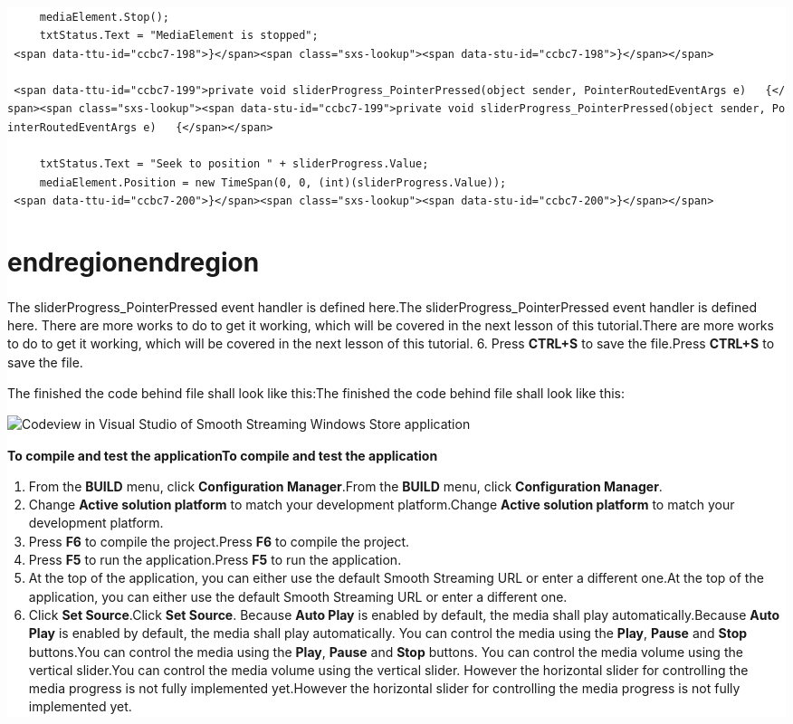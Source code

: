          mediaElement.Stop();
         txtStatus.Text = "MediaElement is stopped";
     <span data-ttu-id="ccbc7-198">}</span><span class="sxs-lookup"><span data-stu-id="ccbc7-198">}</span></span>
   
     <span data-ttu-id="ccbc7-199">private void sliderProgress_PointerPressed(object sender, PointerRoutedEventArgs e)   {</span><span class="sxs-lookup"><span data-stu-id="ccbc7-199">private void sliderProgress_PointerPressed(object sender, PointerRoutedEventArgs e)   {</span></span>
   
         txtStatus.Text = "Seek to position " + sliderProgress.Value;
         mediaElement.Position = new TimeSpan(0, 0, (int)(sliderProgress.Value));
     <span data-ttu-id="ccbc7-200">}</span><span class="sxs-lookup"><span data-stu-id="ccbc7-200">}</span></span>
   
   # <a name="endregion"></a><span data-ttu-id="ccbc7-201">endregion</span><span class="sxs-lookup"><span data-stu-id="ccbc7-201">endregion</span></span>
   <span data-ttu-id="ccbc7-202">The sliderProgress_PointerPressed event handler is defined here.</span><span class="sxs-lookup"><span data-stu-id="ccbc7-202">The sliderProgress_PointerPressed event handler is defined here.</span></span>  <span data-ttu-id="ccbc7-203">There are more works to do to get it working, which will be covered in the next lesson of this tutorial.</span><span class="sxs-lookup"><span data-stu-id="ccbc7-203">There are more works to do to get it working, which will be covered in the next lesson of this tutorial.</span></span>
6. <span data-ttu-id="ccbc7-204">Press **CTRL+S** to save the file.</span><span class="sxs-lookup"><span data-stu-id="ccbc7-204">Press **CTRL+S** to save the file.</span></span>

<span data-ttu-id="ccbc7-205">The finished the code behind file shall look like this:</span><span class="sxs-lookup"><span data-stu-id="ccbc7-205">The finished the code behind file shall look like this:</span></span>

![Codeview in Visual Studio of Smooth Streaming Windows Store application][CodeViewPic]

<span data-ttu-id="ccbc7-207">**To compile and test the application**</span><span class="sxs-lookup"><span data-stu-id="ccbc7-207">**To compile and test the application**</span></span>

1. <span data-ttu-id="ccbc7-208">From the **BUILD** menu, click **Configuration Manager**.</span><span class="sxs-lookup"><span data-stu-id="ccbc7-208">From the **BUILD** menu, click **Configuration Manager**.</span></span>
2. <span data-ttu-id="ccbc7-209">Change **Active solution platform** to match your development platform.</span><span class="sxs-lookup"><span data-stu-id="ccbc7-209">Change **Active solution platform** to match your development platform.</span></span>
3. <span data-ttu-id="ccbc7-210">Press **F6** to compile the project.</span><span class="sxs-lookup"><span data-stu-id="ccbc7-210">Press **F6** to compile the project.</span></span> 
4. <span data-ttu-id="ccbc7-211">Press **F5** to run the application.</span><span class="sxs-lookup"><span data-stu-id="ccbc7-211">Press **F5** to run the application.</span></span>
5. <span data-ttu-id="ccbc7-212">At the top of the application, you can either use the default Smooth Streaming URL or enter a different one.</span><span class="sxs-lookup"><span data-stu-id="ccbc7-212">At the top of the application, you can either use the default Smooth Streaming URL or enter a different one.</span></span> 
6. <span data-ttu-id="ccbc7-213">Click **Set Source**.</span><span class="sxs-lookup"><span data-stu-id="ccbc7-213">Click **Set Source**.</span></span> <span data-ttu-id="ccbc7-214">Because **Auto Play** is enabled by default, the media shall play automatically.</span><span class="sxs-lookup"><span data-stu-id="ccbc7-214">Because **Auto Play** is enabled by default, the media shall play automatically.</span></span>  <span data-ttu-id="ccbc7-215">You can control the media using the **Play**, **Pause** and **Stop** buttons.</span><span class="sxs-lookup"><span data-stu-id="ccbc7-215">You can control the media using the **Play**, **Pause** and **Stop** buttons.</span></span>  <span data-ttu-id="ccbc7-216">You can control the media volume using the vertical slider.</span><span class="sxs-lookup"><span data-stu-id="ccbc7-216">You can control the media volume using the vertical slider.</span></span>  <span data-ttu-id="ccbc7-217">However the horizontal slider for controlling the media progress is not fully implemented yet.</span><span class="sxs-lookup"><span data-stu-id="ccbc7-217">However the horizontal slider for controlling the media progress is not fully implemented yet.</span></span> 


[PlayerApplication]: https://docstestmedia1.blob.core.windows.net/azure-media/articles/media-services/media/media-services-build-smooth-streaming-apps/SSClientWin8-1.png
[CodeViewPic]: https://docstestmedia1.blob.core.windows.net/azure-media/articles/media-services/media/media-services-build-smooth-streaming-apps/SSClientWin8-2.png
